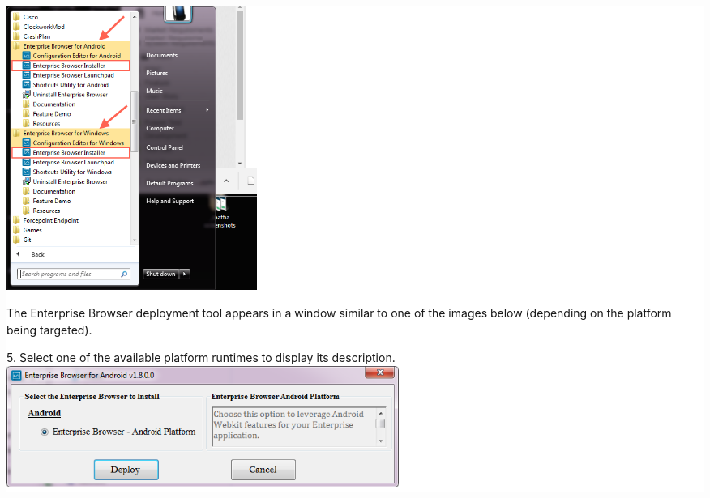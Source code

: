 <img alt="" style="height:350px" src="../../images/getting-started/setup/18_EB_windows_menu.png"/>

The Enterprise Browser deployment tool appears in a window similar to one of the images below (depending on the platform being targeted). 

&#53;. Select one of the available platform runtimes to display its description. <br>
<img alt="" style="height:150px" src="../../images/getting-started/setup/18_EB_Android_installer.png"/>